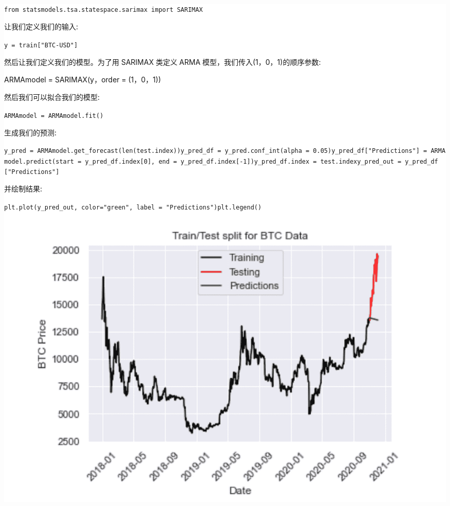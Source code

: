 ```
from statsmodels.tsa.statespace.sarimax import SARIMAX
```

让我们定义我们的输入:

```
y = train["BTC-USD"]
```

然后让我们定义我们的模型。为了用 SARIMAX 类定义 ARMA 模型，我们传入(1，0，1)的顺序参数:

ARMAmodel = SARIMAX(y，order = (1，0，1))

然后我们可以拟合我们的模型:

```
ARMAmodel = ARMAmodel.fit()
```

生成我们的预测:

```
y_pred = ARMAmodel.get_forecast(len(test.index))y_pred_df = y_pred.conf_int(alpha = 0.05)y_pred_df["Predictions"] = ARMAmodel.predict(start = y_pred_df.index[0], end = y_pred_df.index[-1])y_pred_df.index = test.indexy_pred_out = y_pred_df["Predictions"]
```

并绘制结果:

```
plt.plot(y_pred_out, color="green", label = "Predictions")plt.legend()
```

![](img/7ac0170d253b087f84f9c091325dde0b.png)
